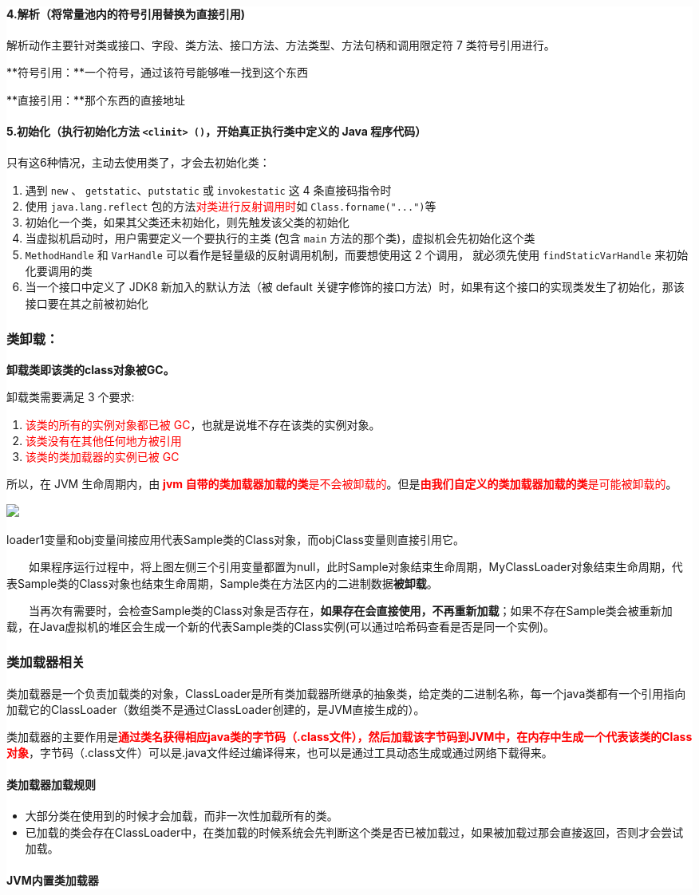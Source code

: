 #### 4.解析（**将常量池内的符号引用替换为直接引用**)

解析动作主要针对类或接口、字段、类方法、接口方法、方法类型、方法句柄和调用限定符 7 类符号引用进行。

**符号引用：**一个符号，通过该符号能够唯一找到这个东西

**直接引用：**那个东西的直接地址

#### 5.初始化（执行**初始化方法 `<clinit> ()`，开始真正执行类中定义的 Java 程序代码**）

只有这6种情况，主动去使用类了，才会去初始化类：

1. 遇到 `new` 、 `getstatic`、`putstatic` 或 `invokestatic` 这 4 条直接码指令时
2. 使用 `java.lang.reflect` 包的方法<font color="red">对类进行反射调用时</font>如 `Class.forname("...")`等
3. 初始化一个类，如果其父类还未初始化，则先触发该父类的初始化
4. 当虚拟机启动时，用户需要定义一个要执行的主类 (包含 `main` 方法的那个类)，虚拟机会先初始化这个类
5. `MethodHandle` 和 `VarHandle` 可以看作是轻量级的反射调用机制，而要想使用这 2 个调用， 就必须先使用 `findStaticVarHandle` 来初始化要调用的类
6. 当一个接口中定义了 JDK8 新加入的默认方法（被 default 关键字修饰的接口方法）时，如果有这个接口的实现类发生了初始化，那该接口要在其之前被初始化

### 类卸载：

**卸载类即该类的class对象被GC。**

卸载类需要满足 3 个要求:

1. <font color="red">该类的所有的实例对象都已被 GC</font>，也就是说堆不存在该类的实例对象。
2. <font color="red">该类没有在其他任何地方被引用</font>
3. <font color="red">该类的类加载器的实例已被 GC</font>

所以，在 JVM 生命周期内，由<font color="red"> **jvm 自带的类加载器加载的类**是不会被卸载的</font>。但是<font color="red">**由我们自定义的类加载器加载的类**是可能被卸载的</font>。

![](https://imgconvert.csdnimg.cn/aHR0cHM6Ly9pbWFnZXMyMDE3LmNuYmxvZ3MuY29tL2Jsb2cvMTIyMzMyOC8yMDE3MDgvMTIyMzMyOC0yMDE3MDgyMTE0MDAyNjkzMy02MTM5MzIxODUucG5n?x-oss-process=image/format,png)

loader1变量和obj变量间接应用代表Sample类的Class对象，而objClass变量则直接引用它。

　　如果程序运行过程中，将上图左侧三个引用变量都置为null，此时Sample对象结束生命周期，MyClassLoader对象结束生命周期，代表Sample类的Class对象也结束生命周期，Sample类在方法区内的二进制数据**被卸载**。

　　当再次有需要时，会检查Sample类的Class对象是否存在，**如果存在会直接使用，不再重新加载**；如果不存在Sample类会被重新加载，在Java虚拟机的堆区会生成一个新的代表Sample类的Class实例(可以通过哈希码查看是否是同一个实例)。

### 类加载器相关

类加载器是一个负责加载类的对象，ClassLoader是所有类加载器所继承的抽象类，给定类的二进制名称，每一个java类都有一个引用指向加载它的ClassLoader（数组类不是通过ClassLoader创建的，是JVM直接生成的）。

类加载器的主要作用是<font color="red">**通过类名获得相应java类的字节码（.class文件），然后加载该字节码到JVM中，在内存中生成一个代表该类的Class对象**</font>，字节码（.class文件）可以是.java文件经过编译得来，也可以是通过工具动态生成或通过网络下载得来。

#### 类加载器加载规则

- 大部分类在使用到的时候才会加载，而非一次性加载所有的类。
- 已加载的类会存在ClassLoader中，在类加载的时候系统会先判断这个类是否已被加载过，如果被加载过那会直接返回，否则才会尝试加载。

#### JVM内置类加载器
